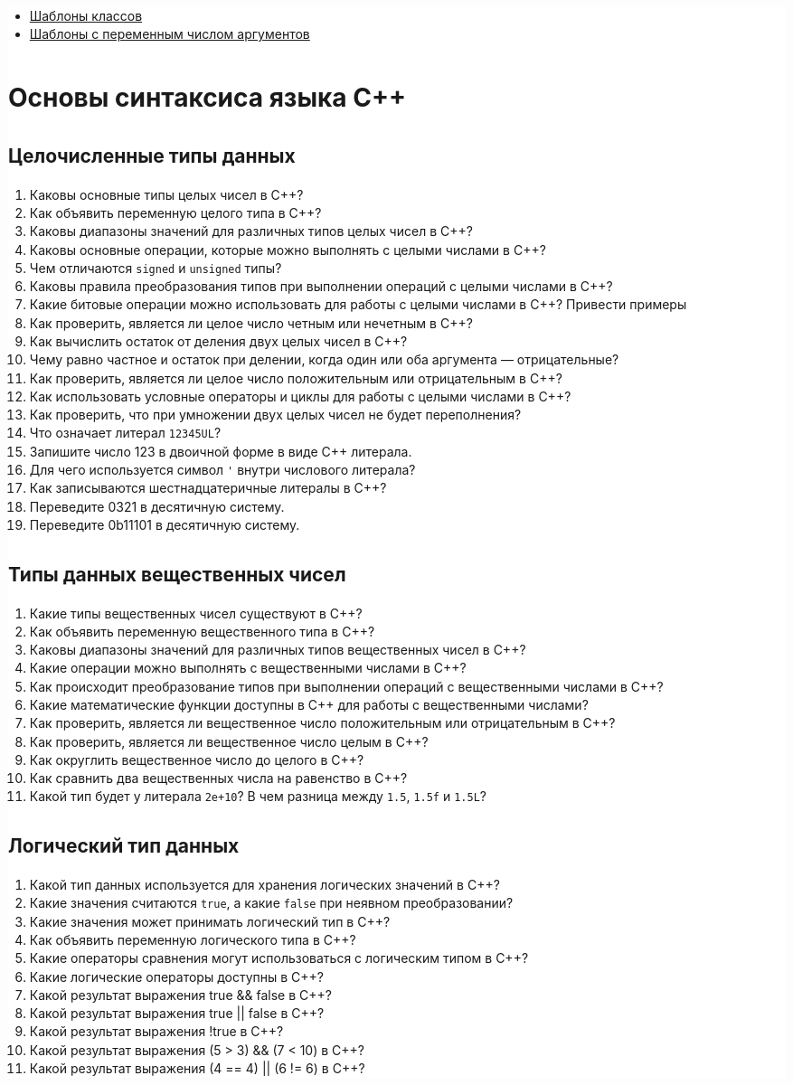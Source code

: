   - [Шаблоны классов](#шаблоны-классов)
  - [Шаблоны с переменным числом аргументов](#шаблоны-с-переменным-числом-аргументов)

# Основы синтаксиса языка C++

## Целочисленные типы данных

1. Каковы основные типы целых чисел в C++?
2. Как объявить переменную целого типа в C++?
3. Каковы диапазоны значений для различных типов целых чисел в C++?
4. Каковы основные операции, которые можно выполнять с целыми числами в C++?
5. Чем отличаются `signed` и `unsigned` типы?
6. Каковы правила преобразования типов при выполнении операций с целыми числами в C++?
7. Какие битовые операции можно использовать для работы с целыми числами в C++? Привести примеры
8. Как проверить, является ли целое число четным или нечетным в C++?
9. Как вычислить остаток от деления двух целых чисел в C++?
10. Чему равно частное и остаток при делении, когда один или оба аргумента — отрицательные?
11. Как проверить, является ли целое число положительным или отрицательным в C++?
12. Как использовать условные операторы и циклы для работы с целыми числами в C++?
13. Как проверить, что при умножении двух целых чисел не будет переполнения?
14. Что означает литерал `12345UL`?
15. Запишите число 123 в двоичной форме в виде C++ литерала.
16. Для чего используется символ `'` внутри числового литерала?
17. Как записываются шестнадцатеричные литералы в C++?
18. Переведите 0321 в десятичную систему.
19. Переведите 0b11101 в десятичную систему.

## Типы данных вещественных чисел

1. Какие типы вещественных чисел существуют в C++?
2. Как объявить переменную вещественного типа в C++?
3. Каковы диапазоны значений для различных типов вещественных чисел в C++?
4. Какие операции можно выполнять с вещественными числами в C++?
5. Как происходит преобразование типов при выполнении операций с вещественными числами в C++?
6. Какие математические функции доступны в C++ для работы с вещественными числами?
7. Как проверить, является ли вещественное число положительным или отрицательным в C++?
8. Как проверить, является ли вещественное число целым в C++?
9. Как округлить вещественное число до целого в C++?
10. Как сравнить два вещественных числа на равенство в C++?
11. Какой тип будет у литерала `2e+10`?
     В чем разница между `1.5`, `1.5f` и `1.5L`?

## Логический тип данных

1. Какой тип данных используется для хранения логических значений в C++?
2. Какие значения считаются `true`, а какие `false` при неявном преобразовании?
3. Какие значения может принимать логический тип в C++?
4. Как объявить переменную логического типа в C++?
5. Какие операторы сравнения могут использоваться с логическим типом в C++?
6. Какие логические операторы доступны в C++?
7. Какой результат выражения true && false в C++?
8. Какой результат выражения true || false в C++?
9. Какой результат выражения !true в C++?
10. Какой результат выражения (5 > 3) && (7 < 10) в C++?
11. Какой результат выражения (4 == 4) || (6 != 6) в C++?
